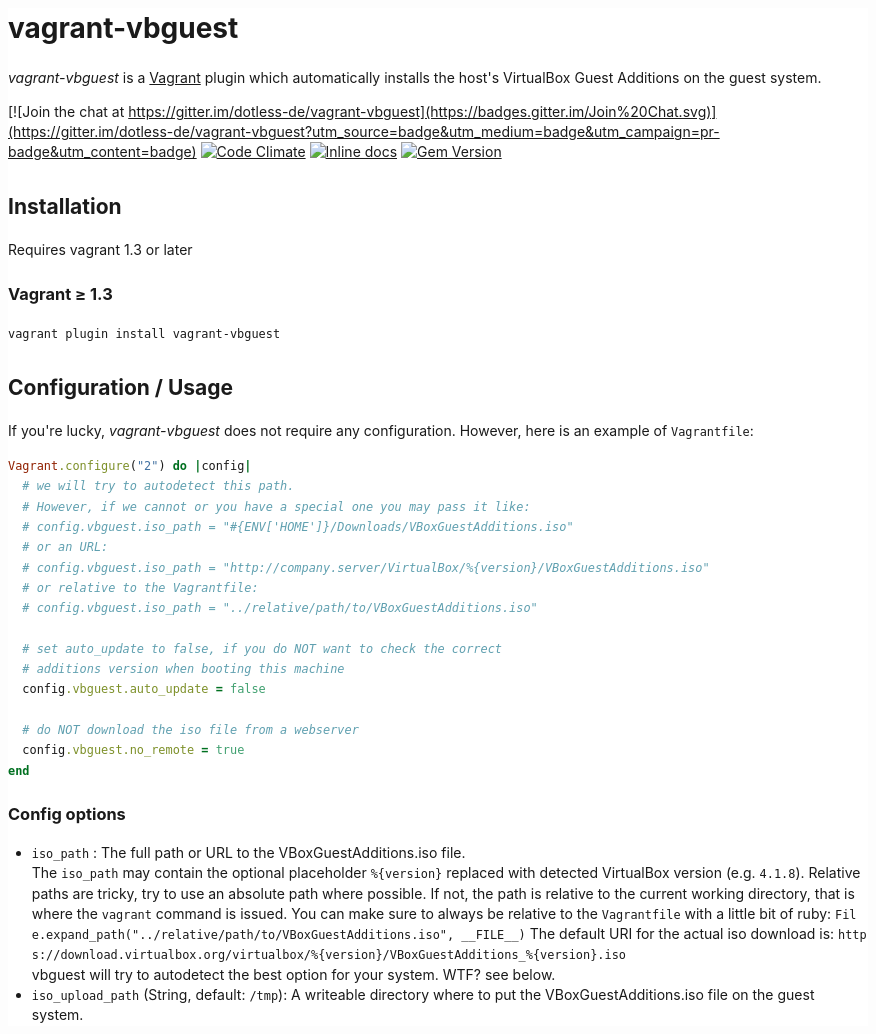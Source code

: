 # vagrant-vbguest

*vagrant-vbguest* is a [Vagrant](http://vagrantup.com) plugin which automatically installs the host's VirtualBox Guest Additions on the guest system.

[![Join the chat at https://gitter.im/dotless-de/vagrant-vbguest](https://badges.gitter.im/Join%20Chat.svg)](https://gitter.im/dotless-de/vagrant-vbguest?utm_source=badge&utm_medium=badge&utm_campaign=pr-badge&utm_content=badge)
[![Code Climate](https://codeclimate.com/github/dotless-de/vagrant-vbguest.svg)](https://codeclimate.com/github/dotless-de/vagrant-vbguest)
[![Inline docs](http://inch-ci.org/github/dotless-de/vagrant-vbguest.svg?branch=main)](http://inch-ci.org/github/dotless-de/vagrant-vbguest)
[![Gem Version](https://badge.fury.io/rb/vagrant-vbguest.svg)](https://badge.fury.io/rb/vagrant-vbguest)

## Installation

Requires vagrant 1.3 or later

### Vagrant ≥ 1.3

```bash
vagrant plugin install vagrant-vbguest
```

## Configuration / Usage

If you're lucky, *vagrant-vbguest* does not require any configuration.
However, here is an example of `Vagrantfile`:

```ruby
Vagrant.configure("2") do |config|
  # we will try to autodetect this path. 
  # However, if we cannot or you have a special one you may pass it like:
  # config.vbguest.iso_path = "#{ENV['HOME']}/Downloads/VBoxGuestAdditions.iso"
  # or an URL:
  # config.vbguest.iso_path = "http://company.server/VirtualBox/%{version}/VBoxGuestAdditions.iso"
  # or relative to the Vagrantfile:
  # config.vbguest.iso_path = "../relative/path/to/VBoxGuestAdditions.iso"
  
  # set auto_update to false, if you do NOT want to check the correct 
  # additions version when booting this machine
  config.vbguest.auto_update = false
  
  # do NOT download the iso file from a webserver
  config.vbguest.no_remote = true
end
```

### Config options

* `iso_path` : The full path or URL to the VBoxGuestAdditions.iso file. <br/>
The `iso_path` may contain the optional placeholder `%{version}` replaced with detected VirtualBox version (e.g. `4.1.8`).
Relative paths are tricky, try to use an absolute path where possible. If not, the path is relative to the current working directory, that is where the `vagrant` command is issued. You can make sure to always be relative to the `Vagrantfile` with a little bit of ruby: `File.expand_path("../relative/path/to/VBoxGuestAdditions.iso", __FILE__)`
The default URI for the actual iso download is: `https://download.virtualbox.org/virtualbox/%{version}/VBoxGuestAdditions_%{version}.iso`<br/>
vbguest will try to autodetect the best option for your system. WTF? see below.
* `iso_upload_path` (String, default: `/tmp`): A writeable directory where to put the VBoxGuestAdditions.iso file on the guest system.